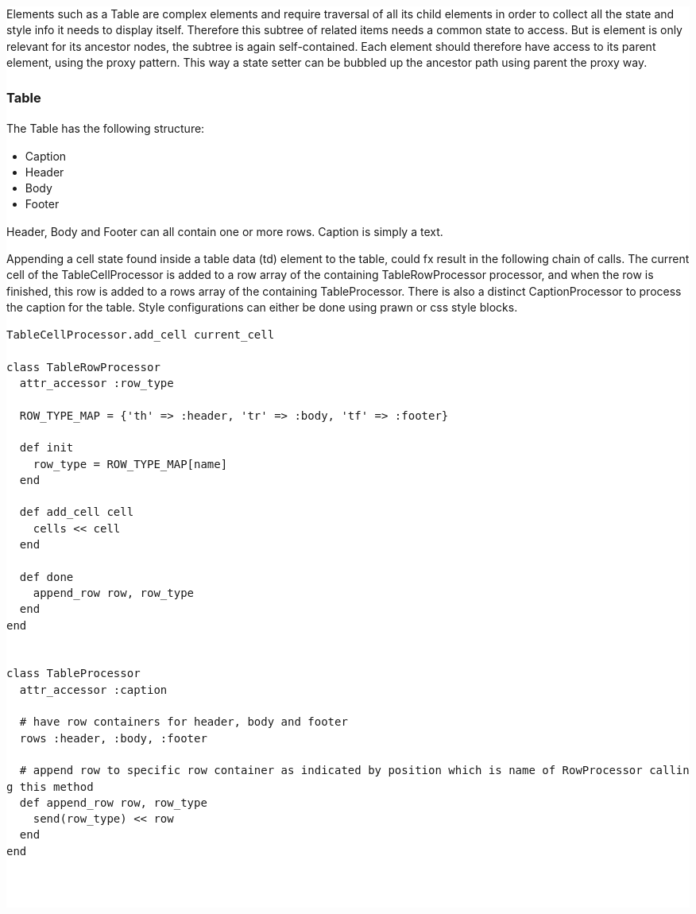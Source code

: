 Elements such as a Table are complex elements and require traversal of all its child elements in order to collect all the state and style info it needs to display itself. Therefore this subtree of related items needs a common state to access. But is element is only relevant for its ancestor nodes, the subtree is again self-contained. 
Each element should therefore have access to its parent element, using the proxy pattern. This way a state setter can be bubbled up the ancestor path using parent the proxy way.

### Table

The Table has the following structure:

* Caption
* Header
* Body
* Footer

Header, Body and Footer can all contain one or more rows. Caption is simply a text.

Appending a cell state found inside a table data (td) element to the table, could fx result in the following chain of calls. 
The current cell of the TableCellProcessor is added to a row array of the containing TableRowProcessor processor, and when the row is finished, this row is added to a rows 
array of the containing TableProcessor. There is also a distinct CaptionProcessor to process the caption for the table.
Style configurations can either be done using prawn or css style blocks.

<pre>
TableCellProcessor.add_cell current_cell

class TableRowProcessor
  attr_accessor :row_type

  ROW_TYPE_MAP = {'th' => :header, 'tr' => :body, 'tf' => :footer}

  def init
    row_type = ROW_TYPE_MAP[name]
  end

  def add_cell cell
    cells << cell
  end
  
  def done
    append_row row, row_type
  end
end


class TableProcessor
  attr_accessor :caption

  # have row containers for header, body and footer
  rows :header, :body, :footer 

  # append row to specific row container as indicated by position which is name of RowProcessor calling this method
  def append_row row, row_type
    send(row_type) << row
  end
end
